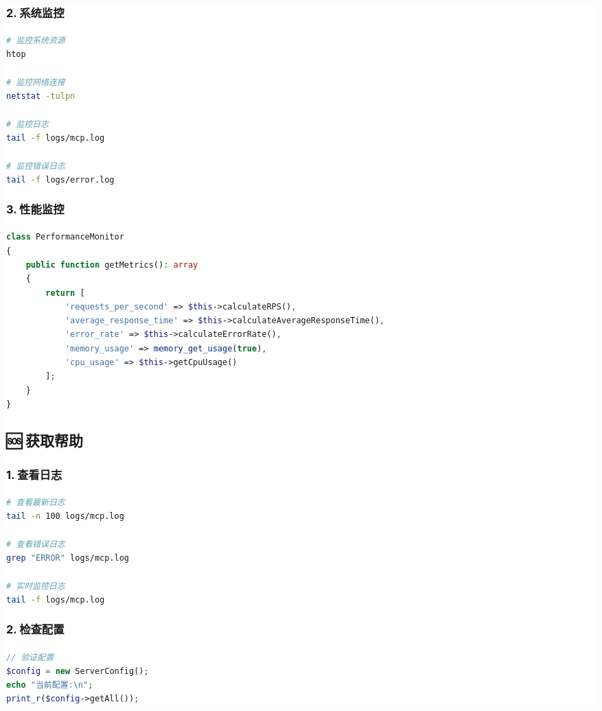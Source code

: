 ### 2. 系统监控

```bash
# 监控系统资源
htop

# 监控网络连接
netstat -tulpn

# 监控日志
tail -f logs/mcp.log

# 监控错误日志
tail -f logs/error.log
```

### 3. 性能监控

```php
class PerformanceMonitor
{
    public function getMetrics(): array
    {
        return [
            'requests_per_second' => $this->calculateRPS(),
            'average_response_time' => $this->calculateAverageResponseTime(),
            'error_rate' => $this->calculateErrorRate(),
            'memory_usage' => memory_get_usage(true),
            'cpu_usage' => $this->getCpuUsage()
        ];
    }
}
```

## 🆘 获取帮助

### 1. 查看日志

```bash
# 查看最新日志
tail -n 100 logs/mcp.log

# 查看错误日志
grep "ERROR" logs/mcp.log

# 实时监控日志
tail -f logs/mcp.log
```

### 2. 检查配置

```php
// 验证配置
$config = new ServerConfig();
echo "当前配置:\n";
print_r($config->getAll());
```

